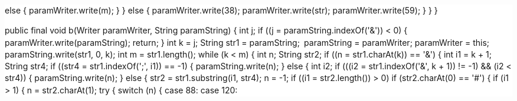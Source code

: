 else
{
paramWriter.write(m);
}
}
else
{
paramWriter.write(38);
paramWriter.write(str);
paramWriter.write(59);
}
}
}

public final void b(Writer paramWriter, String paramString)
{
int j;
if ((j = paramString.indexOf('&')) < 0)
{
paramWriter.write(paramString);
return;
}
int k = j;
String str1 = paramString;`
`paramString = paramWriter;
paramWriter = this;
paramString.write(str1, 0, k);
int m = str1.length();
while (k < m)
{
int n;
String str2;
if ((n = str1.charAt(k)) == '&')
{
int i1 = k + 1;
String str4;
if ((str4 = str1.indexOf(';', i1)) == -1)
{
paramString.write(n);
}
else
{
int i2;
if (((i2 = str1.indexOf('&', k + 1)) != -1) && (i2 <
str4))
{
paramString.write(n);
}
else
{
str2 = str1.substring(i1, str4);
n = -1;
if ((i1 = str2.length()) > 0)
if (str2.charAt(0) == '#')
{
if (i1 > 1)
{
n = str2.charAt(1);
try
{
switch (n)
{
case 88:
case 120: